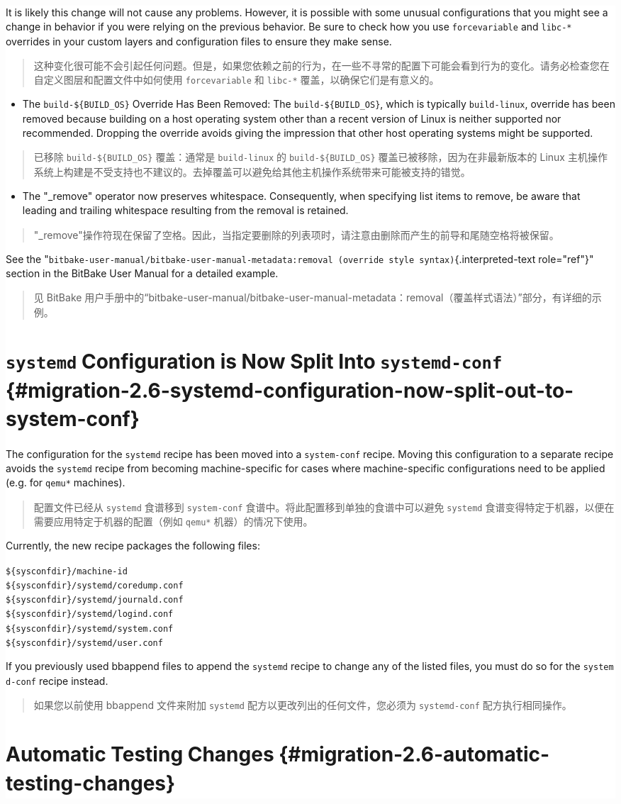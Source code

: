 It is likely this change will not cause any problems. However, it is possible with some unusual configurations that you might see a change in behavior if you were relying on the previous behavior. Be sure to check how you use `forcevariable` and `libc-*` overrides in your custom layers and configuration files to ensure they make sense.

> 这种变化很可能不会引起任何问题。但是，如果您依赖之前的行为，在一些不寻常的配置下可能会看到行为的变化。请务必检查您在自定义图层和配置文件中如何使用 `forcevariable` 和 `libc-*` 覆盖，以确保它们是有意义的。

- The `build-${BUILD_OS}` Override Has Been Removed: The `build-${BUILD_OS}`, which is typically `build-linux`, override has been removed because building on a host operating system other than a recent version of Linux is neither supported nor recommended. Dropping the override avoids giving the impression that other host operating systems might be supported.

> 已移除 `build-${BUILD_OS}` 覆盖：通常是 `build-linux` 的 `build-${BUILD_OS}` 覆盖已被移除，因为在非最新版本的 Linux 主机操作系统上构建是不受支持也不建议的。去掉覆盖可以避免给其他主机操作系统带来可能被支持的错觉。

- The \"\_remove\" operator now preserves whitespace. Consequently, when specifying list items to remove, be aware that leading and trailing whitespace resulting from the removal is retained.

> "_remove"操作符现在保留了空格。因此，当指定要删除的列表项时，请注意由删除而产生的前导和尾随空格将被保留。

See the \"`bitbake-user-manual/bitbake-user-manual-metadata:removal (override style syntax)`{.interpreted-text role="ref"}\" section in the BitBake User Manual for a detailed example.

> 见 BitBake 用户手册中的“bitbake-user-manual/bitbake-user-manual-metadata：removal（覆盖样式语法）”部分，有详细的示例。

# `systemd` Configuration is Now Split Into `systemd-conf` {#migration-2.6-systemd-configuration-now-split-out-to-system-conf}

The configuration for the `systemd` recipe has been moved into a `system-conf` recipe. Moving this configuration to a separate recipe avoids the `systemd` recipe from becoming machine-specific for cases where machine-specific configurations need to be applied (e.g. for `qemu*` machines).

> 配置文件已经从 `systemd` 食谱移到 `system-conf` 食谱中。将此配置移到单独的食谱中可以避免 `systemd` 食谱变得特定于机器，以便在需要应用特定于机器的配置（例如 `qemu*` 机器）的情况下使用。

Currently, the new recipe packages the following files:

```
${sysconfdir}/machine-id
${sysconfdir}/systemd/coredump.conf
${sysconfdir}/systemd/journald.conf
${sysconfdir}/systemd/logind.conf
${sysconfdir}/systemd/system.conf
${sysconfdir}/systemd/user.conf
```

If you previously used bbappend files to append the `systemd` recipe to change any of the listed files, you must do so for the `systemd-conf` recipe instead.

> 如果您以前使用 bbappend 文件来附加 `systemd` 配方以更改列出的任何文件，您必须为 `systemd-conf` 配方执行相同操作。

# Automatic Testing Changes {#migration-2.6-automatic-testing-changes}
